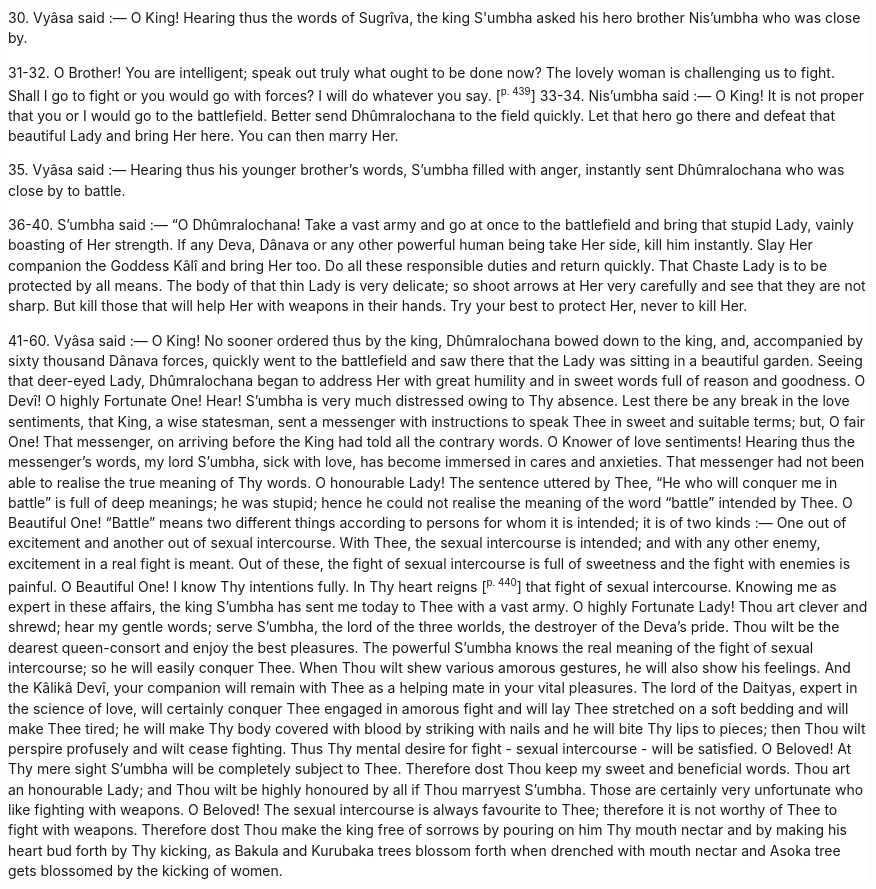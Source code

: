 30\. Vyâsa said :— O King! Hearing thus the words of Sugrîva, the king S'umbha asked his hero brother Nis’umbha who was close by.

31-32.  O Brother! You are intelligent; speak out truly what ought to be done now? The lovely woman is challenging us to fight. Shall I go to fight or you would go with forces? I will do whatever you say. <span id="p439">[<sup><small>p. 439</small></sup>]</span> 33-34. Nis’umbha said :— O King! It is not proper that you or I would go to the battlefield. Better send Dhûmralochana to the field quickly. Let that hero go there and defeat that beautiful Lady and bring Her here. You can then marry Her.

35\. Vyâsa said :— Hearing thus his younger brother’s words, S’umbha filled with anger, instantly sent Dhûmralochana who was close by to battle.

36-40. S’umbha said :— “O Dhûmralochana! Take a vast army and go at once to the battlefield and bring that stupid Lady, vainly boasting of Her strength. If any Deva, Dânava or any other powerful human being take Her side, kill him instantly. Slay Her companion the Goddess Kâlî and bring Her too. Do all these responsible duties and return quickly. That Chaste Lady is to be protected by all means. The body of that thin Lady is very delicate; so shoot arrows at Her very carefully and see that they are not sharp. But kill those that will help Her with weapons in their hands. Try your best to protect Her, never to kill Her.

41-60. Vyâsa said :— O King! No sooner ordered thus by the king, Dhûmralochana bowed down to the king, and, accompanied by sixty thousand Dânava forces, quickly went to the battlefield and saw there that the Lady was sitting in a beautiful garden. Seeing that deer-eyed Lady, Dhûmralochana began to address Her with great humility and in sweet words full of reason and goodness. O Devî! O highly Fortunate One! Hear! S’umbha is very much distressed owing to Thy absence. Lest there be any break in the love sentiments, that King, a wise statesman, sent a messenger with instructions to speak Thee in sweet and suitable terms; but, O fair One! That messenger, on arriving before the King had told all the contrary words. O Knower of love sentiments! Hearing thus the messenger’s words, my lord S’umbha, sick with love, has become immersed in cares and anxieties. That messenger had not been able to realise the true meaning of Thy words. O honourable Lady! The sentence uttered by Thee, “He who will conquer me in battle” is full of deep meanings; he was stupid; hence he could not realise the meaning of the word “battle” intended by Thee. O Beautiful One! “Battle” means two different things according to persons for whom it is intended; it is of two kinds :— One out of excitement and another out of sexual intercourse. With Thee, the sexual intercourse is intended; and with any other enemy, excitement in a real fight is meant. Out of these, the fight of sexual intercourse is full of sweetness and the fight with enemies is painful. O Beautiful One! I know Thy intentions fully. In Thy heart reigns <span id="p440">[<sup><small>p. 440</small></sup>]</span> that fight of sexual intercourse. Knowing me as expert in these affairs, the king S’umbha has sent me today to Thee with a vast army. O highly Fortunate Lady! Thou art clever and shrewd; hear my gentle words; serve S’umbha, the lord of the three worlds, the destroyer of the Deva’s pride. Thou wilt be the dearest queen-consort and enjoy the best pleasures. The powerful S’umbha knows the real meaning of the fight of sexual intercourse; so he will easily conquer Thee. When Thou wilt shew various amorous gestures, he will also show his feelings. And the Kâlikâ Devî, your companion will remain with Thee as a helping mate in your vital pleasures. The lord of the Daityas, expert in the science of love, will certainly conquer Thee engaged in amorous fight and will lay Thee stretched on a soft bedding and will make Thee tired; he will make Thy body covered with blood by striking with nails and he will bite Thy lips to pieces; then Thou wilt perspire profusely and wilt cease fighting. Thus Thy mental desire for fight - sexual intercourse - will be satisfied. O Beloved! At Thy mere sight S’umbha will be completely subject to Thee. Therefore dost Thou keep my sweet and beneficial words. Thou art an honourable Lady; and Thou wilt be highly honoured by all if Thou marryest S’umbha. Those are certainly very unfortunate who like fighting with weapons. O Beloved! The sexual intercourse is always favourite to Thee; therefore it is not worthy of Thee to fight with weapons. Therefore dost Thou make the king free of sorrows by pouring on him Thy mouth nectar and by making his heart bud forth by Thy kicking, as Bakula and Kurubaka trees blossom forth when drenched with mouth nectar and Asoka tree gets blossomed by the kicking of women.
